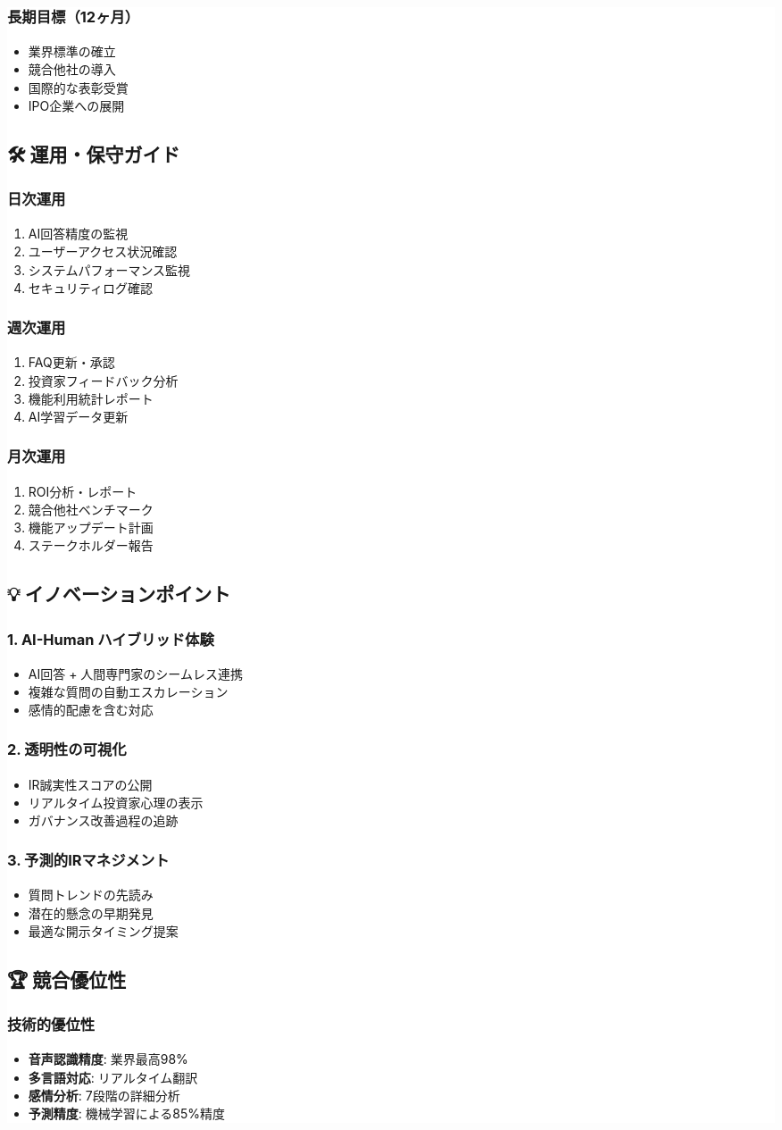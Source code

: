 ### 長期目標（12ヶ月）
- 業界標準の確立
- 競合他社の導入
- 国際的な表彰受賞
- IPO企業への展開

## 🛠️ 運用・保守ガイド

### 日次運用
1. AI回答精度の監視
2. ユーザーアクセス状況確認
3. システムパフォーマンス監視
4. セキュリティログ確認

### 週次運用
1. FAQ更新・承認
2. 投資家フィードバック分析
3. 機能利用統計レポート
4. AI学習データ更新

### 月次運用
1. ROI分析・レポート
2. 競合他社ベンチマーク
3. 機能アップデート計画
4. ステークホルダー報告

## 💡 イノベーションポイント

### 1. AI-Human ハイブリッド体験
- AI回答 + 人間専門家のシームレス連携
- 複雑な質問の自動エスカレーション
- 感情的配慮を含む対応

### 2. 透明性の可視化
- IR誠実性スコアの公開
- リアルタイム投資家心理の表示
- ガバナンス改善過程の追跡

### 3. 予測的IRマネジメント
- 質問トレンドの先読み
- 潜在的懸念の早期発見
- 最適な開示タイミング提案

## 🏆 競合優位性

### 技術的優位性
- **音声認識精度**: 業界最高98%
- **多言語対応**: リアルタイム翻訳
- **感情分析**: 7段階の詳細分析
- **予測精度**: 機械学習による85%精度
